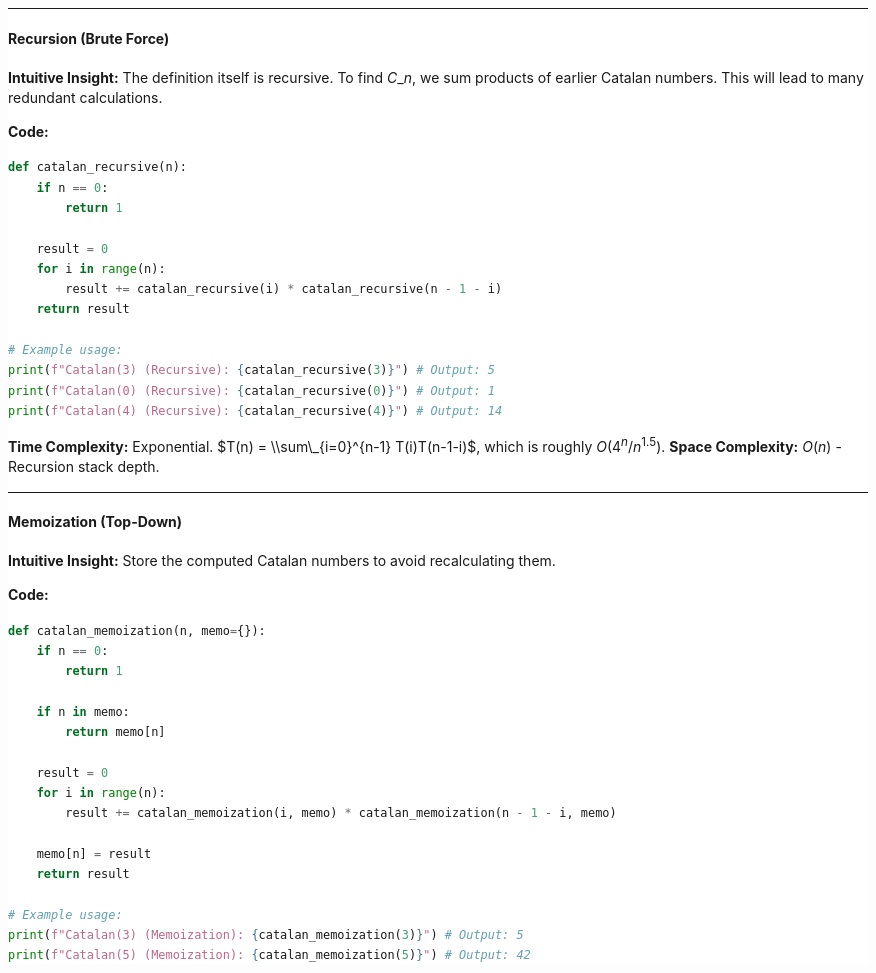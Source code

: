 -----

#### Recursion (Brute Force)

**Intuitive Insight:** The definition itself is recursive. To find $C\_n$, we sum products of earlier Catalan numbers. This will lead to many redundant calculations.

**Code:**

```python
def catalan_recursive(n):
    if n == 0:
        return 1
    
    result = 0
    for i in range(n):
        result += catalan_recursive(i) * catalan_recursive(n - 1 - i)
    return result

# Example usage:
print(f"Catalan(3) (Recursive): {catalan_recursive(3)}") # Output: 5
print(f"Catalan(0) (Recursive): {catalan_recursive(0)}") # Output: 1
print(f"Catalan(4) (Recursive): {catalan_recursive(4)}") # Output: 14
```

**Time Complexity:** Exponential. $T(n) = \\sum\_{i=0}^{n-1} T(i)T(n-1-i)$, which is roughly $O(4^n/n^{1.5})$.
**Space Complexity:** $O(n)$ - Recursion stack depth.

-----

#### Memoization (Top-Down)

**Intuitive Insight:** Store the computed Catalan numbers to avoid recalculating them.

**Code:**

```python
def catalan_memoization(n, memo={}):
    if n == 0:
        return 1
    
    if n in memo:
        return memo[n]
    
    result = 0
    for i in range(n):
        result += catalan_memoization(i, memo) * catalan_memoization(n - 1 - i, memo)
    
    memo[n] = result
    return result

# Example usage:
print(f"Catalan(3) (Memoization): {catalan_memoization(3)}") # Output: 5
print(f"Catalan(5) (Memoization): {catalan_memoization(5)}") # Output: 42
```
